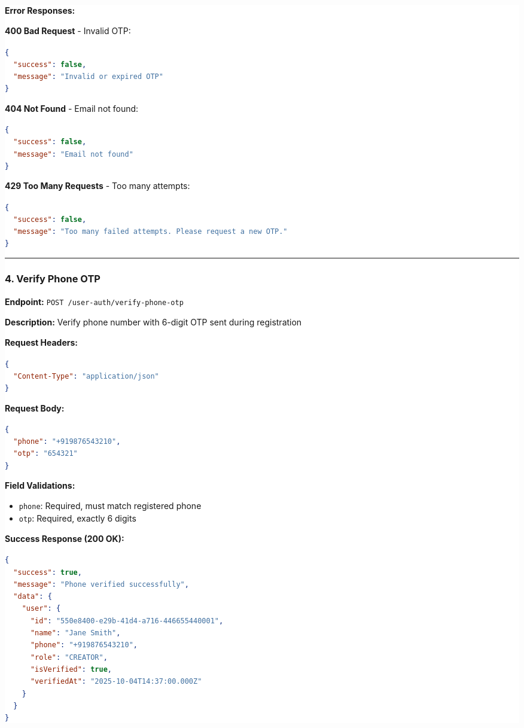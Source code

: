**Error Responses:**

**400 Bad Request** - Invalid OTP:
```json
{
  "success": false,
  "message": "Invalid or expired OTP"
}
```

**404 Not Found** - Email not found:
```json
{
  "success": false,
  "message": "Email not found"
}
```

**429 Too Many Requests** - Too many attempts:
```json
{
  "success": false,
  "message": "Too many failed attempts. Please request a new OTP."
}
```

---

### 4. Verify Phone OTP

**Endpoint:** `POST /user-auth/verify-phone-otp`

**Description:** Verify phone number with 6-digit OTP sent during registration

**Request Headers:**
```json
{
  "Content-Type": "application/json"
}
```

**Request Body:**
```json
{
  "phone": "+919876543210",
  "otp": "654321"
}
```

**Field Validations:**
- `phone`: Required, must match registered phone
- `otp`: Required, exactly 6 digits

**Success Response (200 OK):**
```json
{
  "success": true,
  "message": "Phone verified successfully",
  "data": {
    "user": {
      "id": "550e8400-e29b-41d4-a716-446655440001",
      "name": "Jane Smith",
      "phone": "+919876543210",
      "role": "CREATOR",
      "isVerified": true,
      "verifiedAt": "2025-10-04T14:37:00.000Z"
    }
  }
}
```